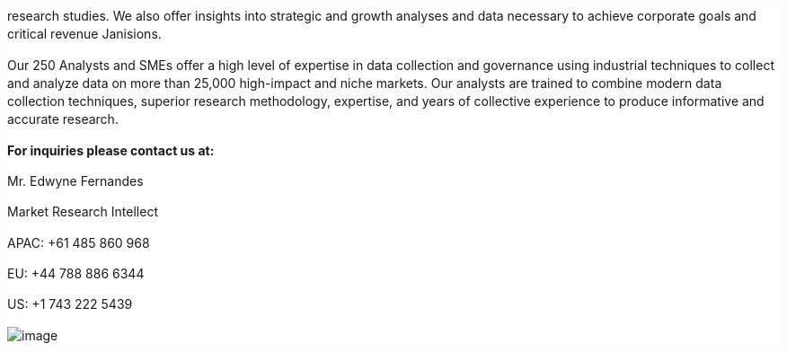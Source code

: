 research studies.&nbsp;</span>We also offer insights into strategic and growth analyses and data necessary to achieve corporate goals and critical revenue Janisions.</p><p><span class="">Our 250 Analysts and SMEs offer a high level of expertise in data collection and governance using industrial techniques to collect and analyze data on more than 25,000 high-impact and niche markets. Our analysts are trained to combine modern data collection techniques, superior research methodology, expertise, and years of collective experience to produce informative and accurate research.</span></p><p><strong>For inquiries please contact us at:</strong></p><p>Mr. Edwyne Fernandes</p><p>Market Research Intellect</p><p>APAC: +61 485 860 968</p><p>EU: +44 788 886 6344</p><p>US: +1 743 222 5439</p>
![image](https://github.com/user-attachments/assets/bd08470f-c072-4a31-9c58-b12b6b0b87d5)
